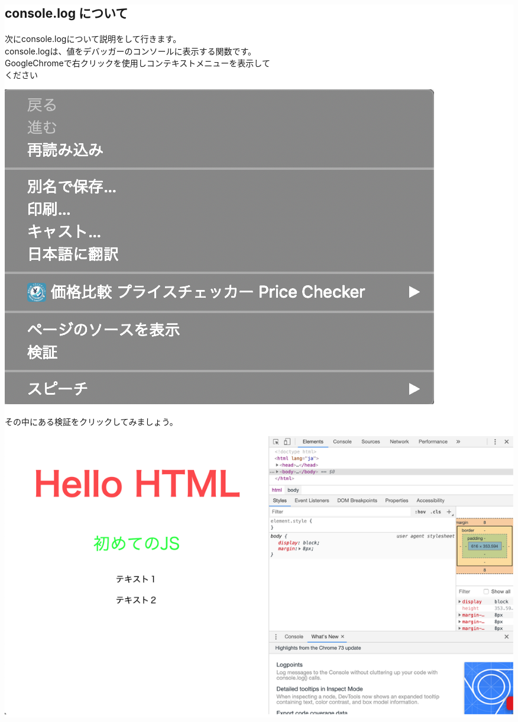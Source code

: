 
## console.log について 

次にconsole.logについて説明をして行きます。  
console.logは、値をデバッガーのコンソールに表示する関数です。  
GoogleChromeで右クリックを使用しコンテキストメニューを表示して  
ください     

<img src="img/web5.png">

その中にある検証をクリックしてみましょう。

<img src="img/web6.png">
